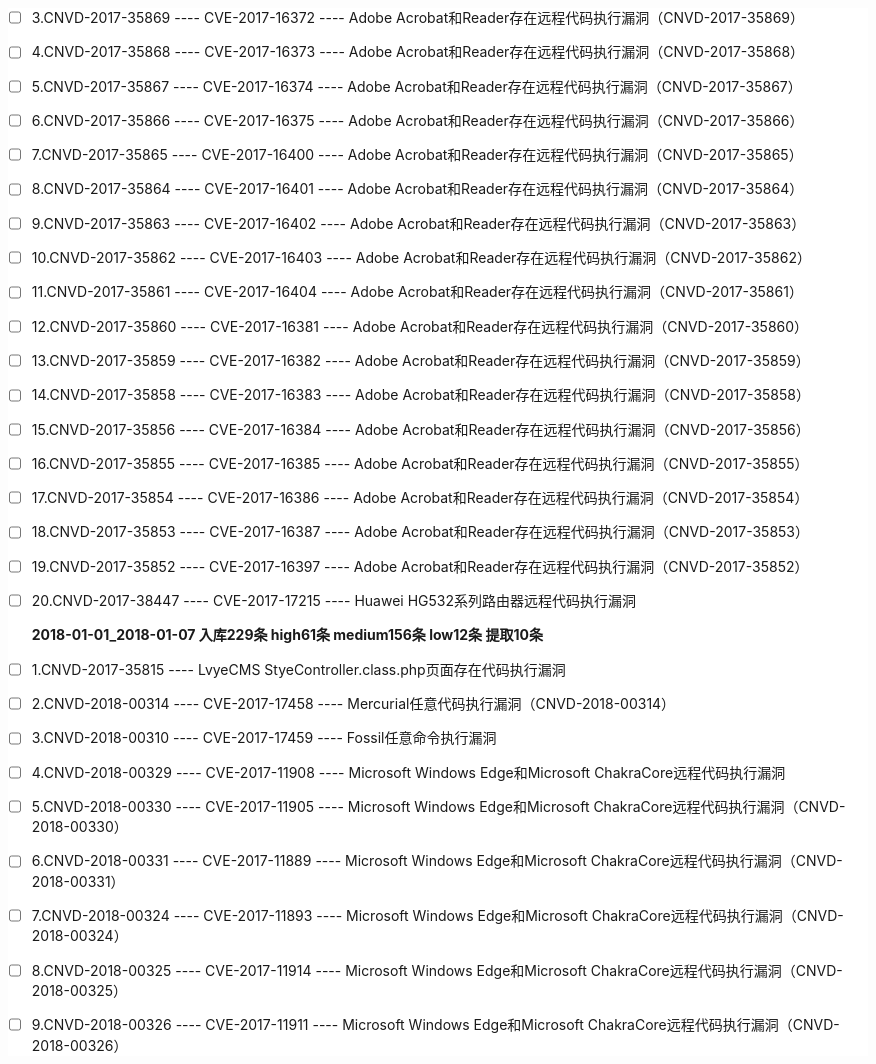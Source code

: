 - [ ] 3.CNVD-2017-35869 ---- CVE-2017-16372 ---- Adobe Acrobat和Reader存在远程代码执行漏洞（CNVD-2017-35869）

- [ ] 4.CNVD-2017-35868 ---- CVE-2017-16373 ---- Adobe Acrobat和Reader存在远程代码执行漏洞（CNVD-2017-35868）

- [ ] 5.CNVD-2017-35867 ---- CVE-2017-16374 ---- Adobe Acrobat和Reader存在远程代码执行漏洞（CNVD-2017-35867）

- [ ] 6.CNVD-2017-35866 ---- CVE-2017-16375 ---- Adobe Acrobat和Reader存在远程代码执行漏洞（CNVD-2017-35866）

- [ ] 7.CNVD-2017-35865 ---- CVE-2017-16400 ---- Adobe Acrobat和Reader存在远程代码执行漏洞（CNVD-2017-35865）

- [ ] 8.CNVD-2017-35864 ---- CVE-2017-16401 ---- Adobe Acrobat和Reader存在远程代码执行漏洞（CNVD-2017-35864）

- [ ] 9.CNVD-2017-35863 ---- CVE-2017-16402 ---- Adobe Acrobat和Reader存在远程代码执行漏洞（CNVD-2017-35863）

- [ ] 10.CNVD-2017-35862 ---- CVE-2017-16403 ---- Adobe Acrobat和Reader存在远程代码执行漏洞（CNVD-2017-35862）

- [ ] 11.CNVD-2017-35861 ---- CVE-2017-16404 ---- Adobe Acrobat和Reader存在远程代码执行漏洞（CNVD-2017-35861）

- [ ] 12.CNVD-2017-35860 ---- CVE-2017-16381 ---- Adobe Acrobat和Reader存在远程代码执行漏洞（CNVD-2017-35860）

- [ ] 13.CNVD-2017-35859 ---- CVE-2017-16382 ---- Adobe Acrobat和Reader存在远程代码执行漏洞（CNVD-2017-35859）

- [ ] 14.CNVD-2017-35858 ---- CVE-2017-16383 ---- Adobe Acrobat和Reader存在远程代码执行漏洞（CNVD-2017-35858）

- [ ] 15.CNVD-2017-35856 ---- CVE-2017-16384 ---- Adobe Acrobat和Reader存在远程代码执行漏洞（CNVD-2017-35856）

- [ ] 16.CNVD-2017-35855 ---- CVE-2017-16385 ---- Adobe Acrobat和Reader存在远程代码执行漏洞（CNVD-2017-35855）

- [ ] 17.CNVD-2017-35854 ---- CVE-2017-16386 ---- Adobe Acrobat和Reader存在远程代码执行漏洞（CNVD-2017-35854）

- [ ] 18.CNVD-2017-35853 ---- CVE-2017-16387 ---- Adobe Acrobat和Reader存在远程代码执行漏洞（CNVD-2017-35853）

- [ ] 19.CNVD-2017-35852 ---- CVE-2017-16397 ---- Adobe Acrobat和Reader存在远程代码执行漏洞（CNVD-2017-35852）

- [ ] 20.CNVD-2017-38447 ---- CVE-2017-17215 ---- Huawei HG532系列路由器远程代码执行漏洞

  

  

  **2018-01-01_2018-01-07	入库229条  high61条   medium156条  low12条  提取10条**

- [ ] 1.CNVD-2017-35815 ---- LvyeCMS StyeController.class.php页面存在代码执行漏洞

- [ ] 2.CNVD-2018-00314 ---- CVE-2017-17458 ---- Mercurial任意代码执行漏洞（CNVD-2018-00314）

- [ ] 3.CNVD-2018-00310 ---- CVE-2017-17459 ---- Fossil任意命令执行漏洞

- [ ] 4.CNVD-2018-00329 ---- CVE-2017-11908 ---- Microsoft Windows Edge和Microsoft ChakraCore远程代码执行漏洞

- [ ] 5.CNVD-2018-00330 ---- CVE-2017-11905 ---- Microsoft Windows Edge和Microsoft ChakraCore远程代码执行漏洞（CNVD-2018-00330）

- [ ] 6.CNVD-2018-00331 ---- CVE-2017-11889 ---- Microsoft Windows Edge和Microsoft ChakraCore远程代码执行漏洞（CNVD-2018-00331）

- [ ] 7.CNVD-2018-00324 ---- CVE-2017-11893 ---- Microsoft Windows Edge和Microsoft ChakraCore远程代码执行漏洞（CNVD-2018-00324）

- [ ] 8.CNVD-2018-00325 ---- CVE-2017-11914 ---- Microsoft Windows Edge和Microsoft ChakraCore远程代码执行漏洞（CNVD-2018-00325）

- [ ] 9.CNVD-2018-00326 ---- CVE-2017-11911 ---- Microsoft Windows Edge和Microsoft ChakraCore远程代码执行漏洞（CNVD-2018-00326）
